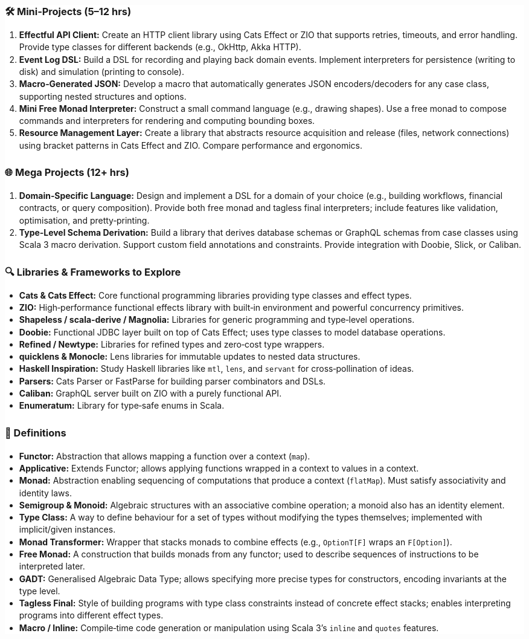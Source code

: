 ### 🛠️ Mini‑Projects (5–12 hrs)

1. **Effectful API Client:** Create an HTTP client library using Cats Effect or ZIO that supports retries, timeouts, and error handling. Provide type classes for different backends (e.g., OkHttp, Akka HTTP).
2. **Event Log DSL:** Build a DSL for recording and playing back domain events. Implement interpreters for persistence (writing to disk) and simulation (printing to console).
3. **Macro‑Generated JSON:** Develop a macro that automatically generates JSON encoders/decoders for any case class, supporting nested structures and options.
4. **Mini Free Monad Interpreter:** Construct a small command language (e.g., drawing shapes). Use a free monad to compose commands and interpreters for rendering and computing bounding boxes.
5. **Resource Management Layer:** Create a library that abstracts resource acquisition and release (files, network connections) using bracket patterns in Cats Effect and ZIO. Compare performance and ergonomics.

### 🌐 Mega Projects (12+ hrs)

1. **Domain‑Specific Language:** Design and implement a DSL for a domain of your choice (e.g., building workflows, financial contracts, or query composition). Provide both free monad and tagless final interpreters; include features like validation, optimisation, and pretty‑printing.
2. **Type‑Level Schema Derivation:** Build a library that derives database schemas or GraphQL schemas from case classes using Scala 3 macro derivation. Support custom field annotations and constraints. Provide integration with Doobie, Slick, or Caliban.

### 🔍 Libraries & Frameworks to Explore

- **Cats & Cats Effect:** Core functional programming libraries providing type classes and effect types.
- **ZIO:** High‑performance functional effects library with built‑in environment and powerful concurrency primitives.
- **Shapeless / scala‑derive / Magnolia:** Libraries for generic programming and type‑level operations.
- **Doobie:** Functional JDBC layer built on top of Cats Effect; uses type classes to model database operations.
- **Refined / Newtype:** Libraries for refined types and zero‑cost type wrappers.
- **quicklens & Monocle:** Lens libraries for immutable updates to nested data structures.
- **Haskell Inspiration:** Study Haskell libraries like `mtl`, `lens`, and `servant` for cross‑pollination of ideas.
- **Parsers:** Cats Parser or FastParse for building parser combinators and DSLs.
- **Caliban:** GraphQL server built on ZIO with a purely functional API.
- **Enumeratum:** Library for type‑safe enums in Scala.

### 📖 Definitions

- **Functor:** Abstraction that allows mapping a function over a context (`map`).
- **Applicative:** Extends Functor; allows applying functions wrapped in a context to values in a context.
- **Monad:** Abstraction enabling sequencing of computations that produce a context (`flatMap`). Must satisfy associativity and identity laws.
- **Semigroup & Monoid:** Algebraic structures with an associative combine operation; a monoid also has an identity element.
- **Type Class:** A way to define behaviour for a set of types without modifying the types themselves; implemented with implicit/given instances.
- **Monad Transformer:** Wrapper that stacks monads to combine effects (e.g., `OptionT[F]` wraps an `F[Option]`).
- **Free Monad:** A construction that builds monads from any functor; used to describe sequences of instructions to be interpreted later.
- **GADT:** Generalised Algebraic Data Type; allows specifying more precise types for constructors, encoding invariants at the type level.
- **Tagless Final:** Style of building programs with type class constraints instead of concrete effect stacks; enables interpreting programs into different effect types.
- **Macro / Inline:** Compile‑time code generation or manipulation using Scala 3’s `inline` and `quotes` features.
